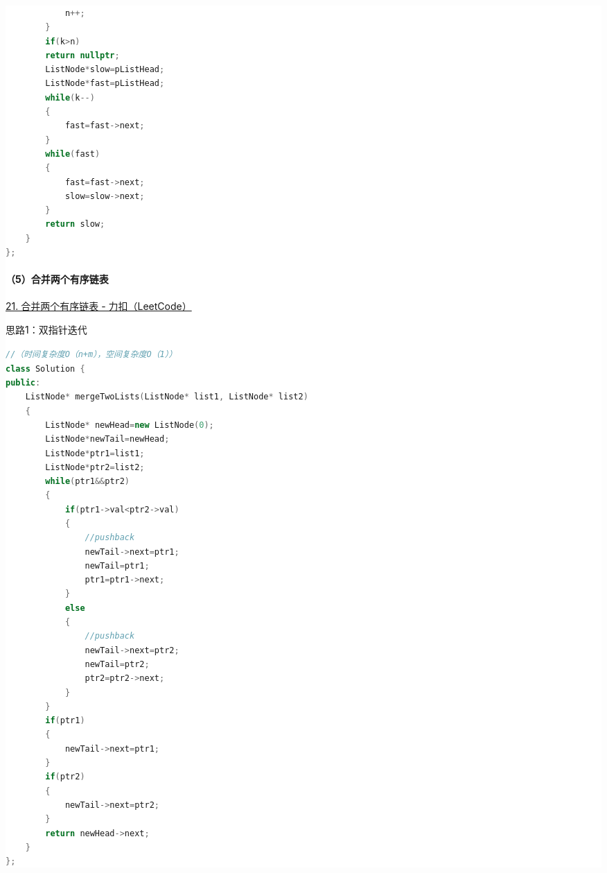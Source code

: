 ```c++
			n++;
		}
		if(k>n)
		return nullptr;
		ListNode*slow=pListHead;
		ListNode*fast=pListHead;
		while(k--)
		{
			fast=fast->next;
		}
		while(fast)
		{
			fast=fast->next;
			slow=slow->next;
		}
		return slow;
    }
};
```

#### （5）合并两个有序链表

[21. 合并两个有序链表 - 力扣（LeetCode）](https://leetcode.cn/problems/merge-two-sorted-lists/description/)

思路1：双指针迭代

```c++
//（时间复杂度O（n+m），空间复杂度O（1））
class Solution {
public:
    ListNode* mergeTwoLists(ListNode* list1, ListNode* list2) 
    {
        ListNode* newHead=new ListNode(0);
        ListNode*newTail=newHead;
        ListNode*ptr1=list1;    
        ListNode*ptr2=list2;
        while(ptr1&&ptr2)
        {
            if(ptr1->val<ptr2->val)
            {
                //pushback
                newTail->next=ptr1;
                newTail=ptr1;
                ptr1=ptr1->next;
            }
            else
            {
                //pushback
                newTail->next=ptr2;
                newTail=ptr2;
                ptr2=ptr2->next;
            }
        }
        if(ptr1)
        {
            newTail->next=ptr1;
        }
        if(ptr2)
        {
            newTail->next=ptr2;
        }
        return newHead->next;    
    }
};
```
